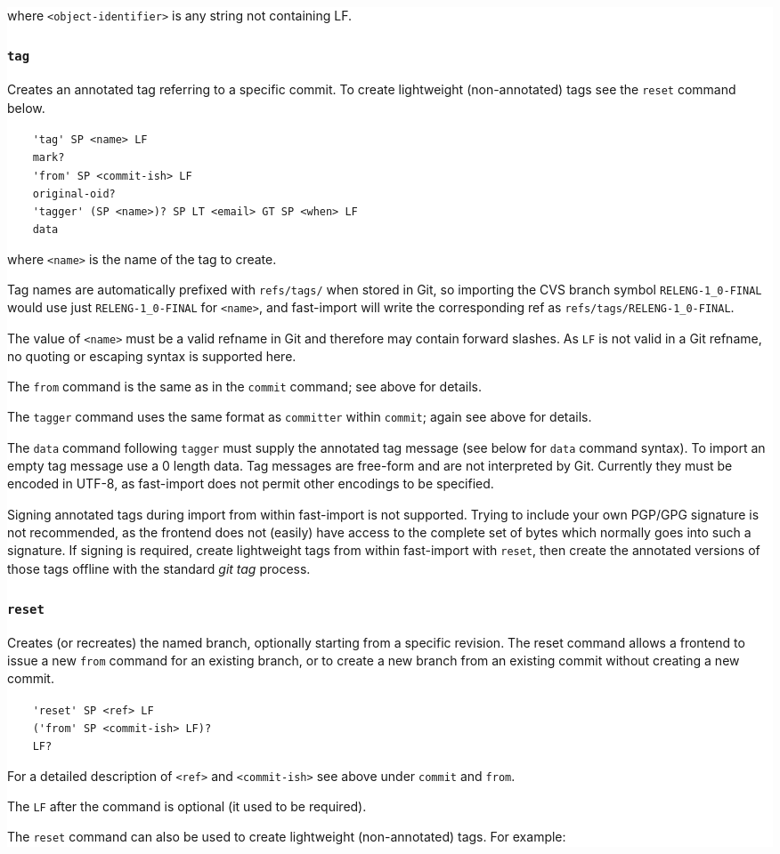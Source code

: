 where `<object-identifier>` is any string not containing LF.

### `tag`

Creates an annotated tag referring to a specific commit. To create lightweight (non-annotated) tags see the `reset` command below.

```
	'tag' SP <name> LF
	mark?
	'from' SP <commit-ish> LF
	original-oid?
	'tagger' (SP <name>)? SP LT <email> GT SP <when> LF
	data
```

where `<name>` is the name of the tag to create.

Tag names are automatically prefixed with `refs/tags/` when stored in Git, so importing the CVS branch symbol `RELENG-1_0-FINAL` would use just `RELENG-1_0-FINAL` for `<name>`, and fast-import will write the corresponding ref as `refs/tags/RELENG-1_0-FINAL`.

The value of `<name>` must be a valid refname in Git and therefore may contain forward slashes. As `LF` is not valid in a Git refname, no quoting or escaping syntax is supported here.

The `from` command is the same as in the `commit` command; see above for details.

The `tagger` command uses the same format as `committer` within `commit`; again see above for details.

The `data` command following `tagger` must supply the annotated tag message (see below for `data` command syntax). To import an empty tag message use a 0 length data. Tag messages are free-form and are not interpreted by Git. Currently they must be encoded in UTF-8, as fast-import does not permit other encodings to be specified.

Signing annotated tags during import from within fast-import is not supported. Trying to include your own PGP/GPG signature is not recommended, as the frontend does not (easily) have access to the complete set of bytes which normally goes into such a signature. If signing is required, create lightweight tags from within fast-import with `reset`, then create the annotated versions of those tags offline with the standard *git tag* process.

### `reset`

Creates (or recreates) the named branch, optionally starting from a specific revision. The reset command allows a frontend to issue a new `from` command for an existing branch, or to create a new branch from an existing commit without creating a new commit.

```
	'reset' SP <ref> LF
	('from' SP <commit-ish> LF)?
	LF?
```

For a detailed description of `<ref>` and `<commit-ish>` see above under `commit` and `from`.

The `LF` after the command is optional (it used to be required).

The `reset` command can also be used to create lightweight (non-annotated) tags. For example:
